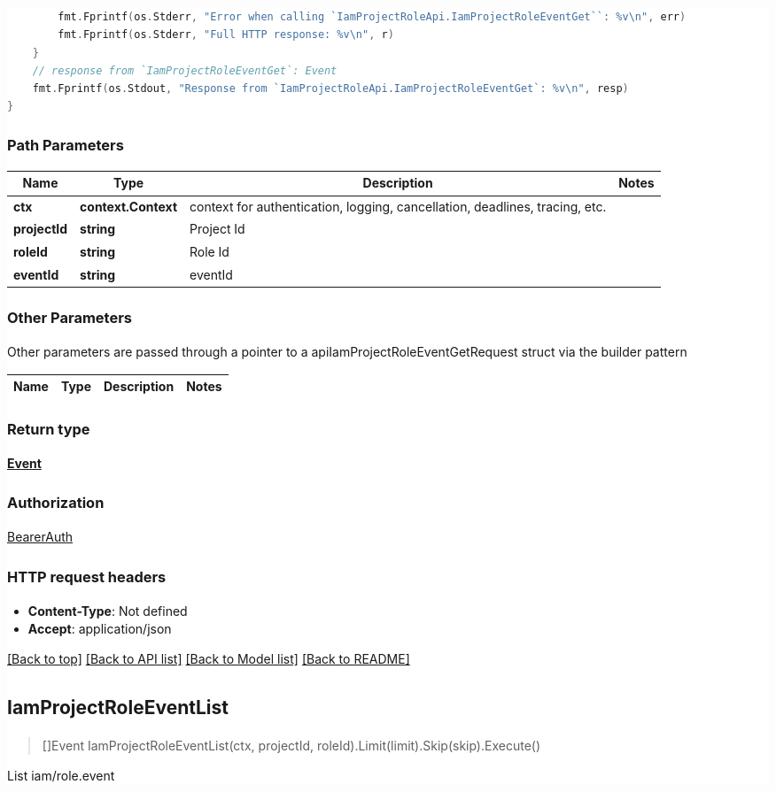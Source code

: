 ```go
        fmt.Fprintf(os.Stderr, "Error when calling `IamProjectRoleApi.IamProjectRoleEventGet``: %v\n", err)
        fmt.Fprintf(os.Stderr, "Full HTTP response: %v\n", r)
    }
    // response from `IamProjectRoleEventGet`: Event
    fmt.Fprintf(os.Stdout, "Response from `IamProjectRoleApi.IamProjectRoleEventGet`: %v\n", resp)
}
```

### Path Parameters


Name | Type | Description  | Notes
------------- | ------------- | ------------- | -------------
**ctx** | **context.Context** | context for authentication, logging, cancellation, deadlines, tracing, etc.
**projectId** | **string** | Project Id | 
**roleId** | **string** | Role Id | 
**eventId** | **string** | eventId | 

### Other Parameters

Other parameters are passed through a pointer to a apiIamProjectRoleEventGetRequest struct via the builder pattern


Name | Type | Description  | Notes
------------- | ------------- | ------------- | -------------




### Return type

[**Event**](Event.md)

### Authorization

[BearerAuth](../README.md#BearerAuth)

### HTTP request headers

- **Content-Type**: Not defined
- **Accept**: application/json

[[Back to top]](#) [[Back to API list]](../README.md#documentation-for-api-endpoints)
[[Back to Model list]](../README.md#documentation-for-models)
[[Back to README]](../README.md)


## IamProjectRoleEventList

> []Event IamProjectRoleEventList(ctx, projectId, roleId).Limit(limit).Skip(skip).Execute()

List iam/role.event
